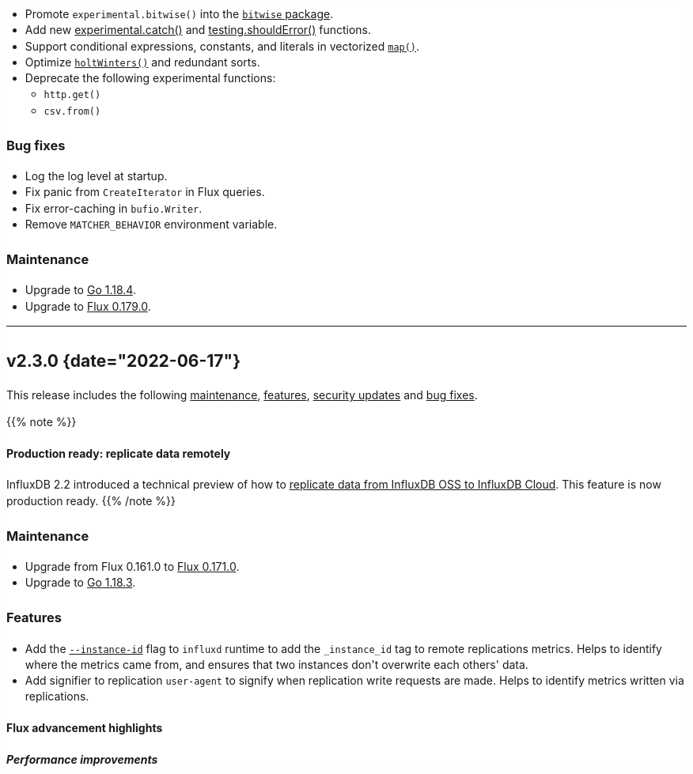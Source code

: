 - Promote `experimental.bitwise()` into the [`bitwise` package](/flux/v0/stdlib/bitwise/). 
- Add new [experimental.catch()](/flux/v0/stdlib/experimental/catch/) and [testing.shouldError()](/flux/v0/stdlib/testing/shoulderror/) functions.
- Support conditional expressions, constants, and literals in vectorized [`map()`](/flux/v0/stdlib/universe/map/).
- Optimize [`holtWinters()`](/flux/v0/stdlib/universe/holtwinters/) and redundant sorts.
- Deprecate the following experimental functions:
  - `http.get()`
  - `csv.from()`

### Bug fixes

- Log the log level at startup.
- Fix panic from `CreateIterator` in Flux queries.
- Fix error-caching in `bufio.Writer`.
- Remove `MATCHER_BEHAVIOR` environment variable.

### Maintenance 

- Upgrade to [Go 1.18.4](https://go.dev/doc/go1.18).
- Upgrade to [Flux 0.179.0](/flux/v0/release-notes/#v01790).

---

## v2.3.0 {date="2022-06-17"}

This release includes the following [maintenance](#maintenance), [features](#features), [security updates](#security-updates) and [bug fixes](#bug-fixes).

{{% note %}}
#### Production ready: replicate data remotely

InfluxDB 2.2 introduced a technical preview of how to [replicate data from InfluxDB OSS to InfluxDB Cloud](/influxdb/v2/write-data/replication). This feature is now production ready.
{{% /note %}}

### Maintenance

- Upgrade from Flux 0.161.0 to [Flux 0.171.0](/flux/v0/release-notes/#v01710).
- Upgrade to [Go 1.18.3](https://go.dev/doc/go1.18).

### Features

- Add the [`--instance-id`](/influxdb/v2/reference/config-options/?t=JSON#instance-id) flag to `influxd` runtime to add the `_instance_id` tag to remote replications metrics. Helps to identify where the metrics came from, and ensures that two instances don't overwrite each others' data.
- Add signifier to replication `user-agent` to signify when replication write requests are made. Helps to identify metrics written via replications.

#### Flux advancement highlights

##### Performance improvements
